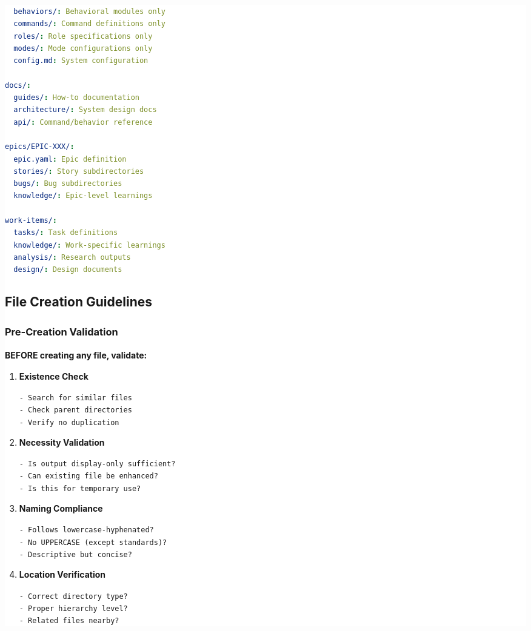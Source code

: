 ```yaml
  behaviors/: Behavioral modules only
  commands/: Command definitions only
  roles/: Role specifications only
  modes/: Mode configurations only
  config.md: System configuration

docs/:
  guides/: How-to documentation
  architecture/: System design docs
  api/: Command/behavior reference

epics/EPIC-XXX/:
  epic.yaml: Epic definition
  stories/: Story subdirectories
  bugs/: Bug subdirectories
  knowledge/: Epic-level learnings

work-items/:
  tasks/: Task definitions
  knowledge/: Work-specific learnings
  analysis/: Research outputs
  design/: Design documents
```

## File Creation Guidelines

### Pre-Creation Validation

**BEFORE creating any file, validate:**

1. **Existence Check**
   ```
   - Search for similar files
   - Check parent directories
   - Verify no duplication
   ```

2. **Necessity Validation**
   ```
   - Is output display-only sufficient?
   - Can existing file be enhanced?
   - Is this for temporary use?
   ```

3. **Naming Compliance**
   ```
   - Follows lowercase-hyphenated?
   - No UPPERCASE (except standards)?
   - Descriptive but concise?
   ```

4. **Location Verification**
   ```
   - Correct directory type?
   - Proper hierarchy level?
   - Related files nearby?
   ```
